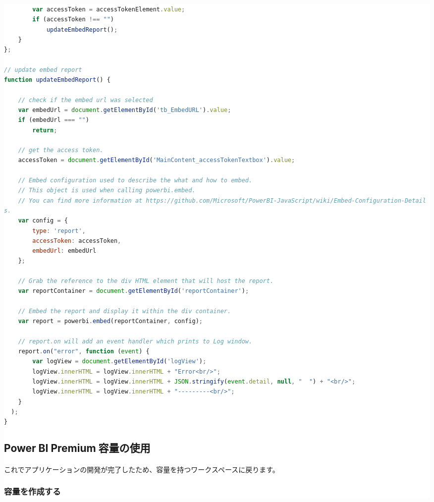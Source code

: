 ```javascript
        var accessToken = accessTokenElement.value;
        if (accessToken !== "")
            updateEmbedReport();
    }
};

// update embed report
function updateEmbedReport() {

    // check if the embed url was selected
    var embedUrl = document.getElementById('tb_EmbedURL').value;
    if (embedUrl === "")
        return;

    // get the access token.
    accessToken = document.getElementById('MainContent_accessTokenTextbox').value;

    // Embed configuration used to describe the what and how to embed.
    // This object is used when calling powerbi.embed.
    // You can find more information at https://github.com/Microsoft/PowerBI-JavaScript/wiki/Embed-Configuration-Details.
    var config = {
        type: 'report',
        accessToken: accessToken,
        embedUrl: embedUrl
    };

    // Grab the reference to the div HTML element that will host the report.
    var reportContainer = document.getElementById('reportContainer');

    // Embed the report and display it within the div container.
    var report = powerbi.embed(reportContainer, config);

    // report.on will add an event handler which prints to Log window.
    report.on("error", function (event) {
        var logView = document.getElementById('logView');
        logView.innerHTML = logView.innerHTML + "Error<br/>";
        logView.innerHTML = logView.innerHTML + JSON.stringify(event.detail, null, "  ") + "<br/>";
        logView.innerHTML = logView.innerHTML + "---------<br/>";
    }
  );
}
```

## <a name="using-a-power-bi-premium-capacity"></a>Power BI Premium 容量の使用

これでアプリケーションの開発が完了したため、容量を持つワークスペースに戻ります。

### <a name="create-a-capacity"></a>容量を作成する
